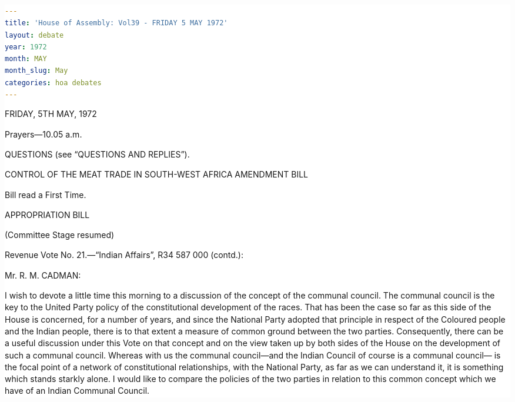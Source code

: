 ```yaml
---
title: 'House of Assembly: Vol39 - FRIDAY 5 MAY 1972'
layout: debate
year: 1972
month: MAY
month_slug: May
categories: hoa debates
---
```


<debateSection name="#opening">

<heading>FRIDAY, 5TH MAY, 1972</heading>

<prayers>

<narrative>Prayers&#x2014;<recordedTime time="1972-05-05T10:05:00">10.05 a.m.</recordedTime></narrative>

</prayers>

<debateSection name="#questions">

<heading>QUESTIONS (see &#x201C;QUESTIONS AND REPLIES&#x201D;).</heading>

</debateSection>

<debateSection name="#control_of_the_meat_trade_in_south-west_africa_amendment_bill">

<heading>CONTROL OF THE MEAT TRADE IN SOUTH-WEST AFRICA AMENDMENT BILL</heading>

<p>Bill read a First Time.</p>

</debateSection>

<debateSection name="#appropriation_bill">

<heading>APPROPRIATION BILL</heading>

<summary>(Committee Stage resumed)</summary>

<p>Revenue Vote No. 21.&#x2014;&#x201C;Indian Affairs&#x201D;, R34 587 000 (contd.):</p>

<speech by="#cadman">

<from>Mr. <person refersTo="hansard_za">R. M. CADMAN</person>:</from>

<p>I wish to devote a little time this morning to a discussion of the concept of the communal council. The communal council is the key to the United Party policy of the constitutional development of the races. That has been the case so far as this side of the House is concerned, for a number of years, and since the National Party adopted that principle in respect of the Coloured people and the Indian people, there is to that extent a measure of common ground between the two parties. Consequently, there can be a useful discussion under this Vote on that concept and on the view taken up by both sides of the House on the development of such a communal council. Whereas with us the communal council&#x2014;and the Indian Council of course is a communal council&#x2014; is the focal point of a network of constitutional relationships, with the National Party, as far as we can understand it, it is something which stands starkly alone. I would like to compare the policies of the two parties in relation to this common concept which we have of an Indian Communal Council.</p>
